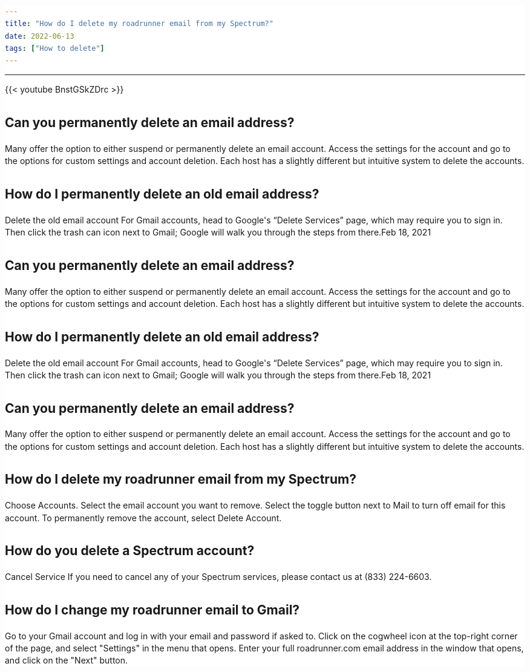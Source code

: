 ```yaml
---
title: "How do I delete my roadrunner email from my Spectrum?"
date: 2022-06-13
tags: ["How to delete"]
---
```


---
{{< youtube BnstGSkZDrc >}}
## Can you permanently delete an email address?
Many offer the option to either suspend or permanently delete an email account. Access the settings for the account and go to the options for custom settings and account deletion. Each host has a slightly different but intuitive system to delete the accounts.

## How do I permanently delete an old email address?
Delete the old email account For Gmail accounts, head to Google's “Delete Services” page, which may require you to sign in. Then click the trash can icon next to Gmail; Google will walk you through the steps from there.Feb 18, 2021

## Can you permanently delete an email address?
Many offer the option to either suspend or permanently delete an email account. Access the settings for the account and go to the options for custom settings and account deletion. Each host has a slightly different but intuitive system to delete the accounts.

## How do I permanently delete an old email address?
Delete the old email account For Gmail accounts, head to Google's “Delete Services” page, which may require you to sign in. Then click the trash can icon next to Gmail; Google will walk you through the steps from there.Feb 18, 2021

## Can you permanently delete an email address?
Many offer the option to either suspend or permanently delete an email account. Access the settings for the account and go to the options for custom settings and account deletion. Each host has a slightly different but intuitive system to delete the accounts.

## How do I delete my roadrunner email from my Spectrum?
Choose Accounts. Select the email account you want to remove. Select the toggle button next to Mail to turn off email for this account. To permanently remove the account, select Delete Account.

## How do you delete a Spectrum account?
Cancel Service If you need to cancel any of your Spectrum services, please contact us at (833) 224-6603.

## How do I change my roadrunner email to Gmail?
Go to your Gmail account and log in with your email and password if asked to. Click on the cogwheel icon at the top-right corner of the page, and select "Settings" in the menu that opens. Enter your full roadrunner.com email address in the window that opens, and click on the "Next" button.
